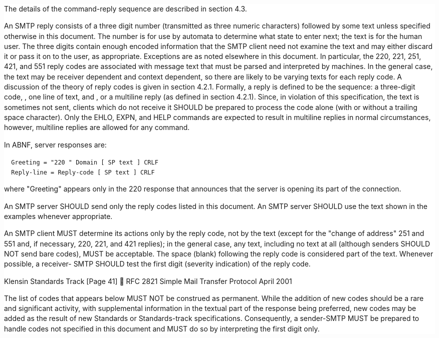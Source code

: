 
   The details of the command-reply sequence are described in section
   4.3.

   An SMTP reply consists of a three digit number (transmitted as three
   numeric characters) followed by some text unless specified otherwise
   in this document.  The number is for use by automata to determine
   what state to enter next; the text is for the human user.  The three
   digits contain enough encoded information that the SMTP client need
   not examine the text and may either discard it or pass it on to the
   user, as appropriate.  Exceptions are as noted elsewhere in this
   document.  In particular, the 220, 221, 251, 421, and 551 reply codes
   are associated with message text that must be parsed and interpreted
   by machines.  In the general case, the text may be receiver dependent
   and context dependent, so there are likely to be varying texts for
   each reply code.  A discussion of the theory of reply codes is given
   in section 4.2.1.  Formally, a reply is defined to be the sequence: a
   three-digit code, <SP>, one line of text, and <CRLF>, or a multiline
   reply (as defined in section 4.2.1).  Since, in violation of this
   specification, the text is sometimes not sent, clients which do not
   receive it SHOULD be prepared to process the code alone (with or
   without a trailing space character).  Only the EHLO, EXPN, and HELP
   commands are expected to result in multiline replies in normal
   circumstances, however, multiline replies are allowed for any
   command.

   In ABNF, server responses are:

      Greeting = "220 " Domain [ SP text ] CRLF
      Reply-line = Reply-code [ SP text ] CRLF

   where "Greeting" appears only in the 220 response that announces that
   the server is opening its part of the connection.

   An SMTP server SHOULD send only the reply codes listed in this
   document.  An SMTP server SHOULD use the text shown in the examples
   whenever appropriate.

   An SMTP client MUST determine its actions only by the reply code, not
   by the text (except for the "change of address" 251 and 551 and, if
   necessary, 220, 221, and 421 replies); in the general case, any text,
   including no text at all (although senders SHOULD NOT send bare
   codes), MUST be acceptable.  The space (blank) following the reply
   code is considered part of the text.  Whenever possible, a receiver-
   SMTP SHOULD test the first digit (severity indication) of the reply
   code.






Klensin                     Standards Track                    [Page 41]

RFC 2821             Simple Mail Transfer Protocol            April 2001


   The list of codes that appears below MUST NOT be construed as
   permanent.  While the addition of new codes should be a rare and
   significant activity, with supplemental information in the textual
   part of the response being preferred, new codes may be added as the
   result of new Standards or Standards-track specifications.
   Consequently, a sender-SMTP MUST be prepared to handle codes not
   specified in this document and MUST do so by interpreting the first
   digit only.

